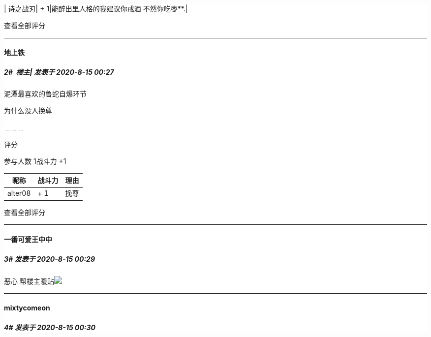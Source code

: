 | 诗之战刃| + 1|能醉出里人格的我建议你戒酒 不然你吃枣**.|



查看全部评分






*****

####  地上铁  
##### 2#         楼主| 发表于 2020-8-15 00:27




泥潭最喜欢的鲁蛇自爆环节

为什么没人挽尊



﹍﹍﹍

评分





 参与人数 1战斗力 +1

|昵称|战斗力|理由|
|----|---|---|
| alter08| + 1|挽尊|



查看全部评分






*****

####  一番可爱王中中  
##### 3#       发表于 2020-8-15 00:29




恶心
帮楼主暖贴<img src="https://static.saraba1st.com/image/smiley/face2017/057.png" referrerpolicy="no-referrer">







*****

####  mixtycomeon  
##### 4#       发表于 2020-8-15 00:30
